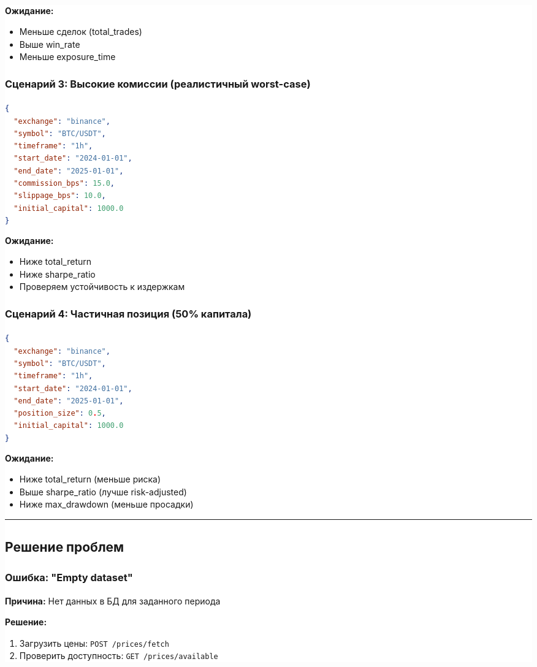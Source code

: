 **Ожидание:**
- Меньше сделок (total_trades)
- Выше win_rate
- Меньше exposure_time

### Сценарий 3: Высокие комиссии (реалистичный worst-case)

```json
{
  "exchange": "binance",
  "symbol": "BTC/USDT",
  "timeframe": "1h",
  "start_date": "2024-01-01",
  "end_date": "2025-01-01",
  "commission_bps": 15.0,
  "slippage_bps": 10.0,
  "initial_capital": 1000.0
}
```

**Ожидание:**
- Ниже total_return
- Ниже sharpe_ratio
- Проверяем устойчивость к издержкам

### Сценарий 4: Частичная позиция (50% капитала)

```json
{
  "exchange": "binance",
  "symbol": "BTC/USDT",
  "timeframe": "1h",
  "start_date": "2024-01-01",
  "end_date": "2025-01-01",
  "position_size": 0.5,
  "initial_capital": 1000.0
}
```

**Ожидание:**
- Ниже total_return (меньше риска)
- Выше sharpe_ratio (лучше risk-adjusted)
- Ниже max_drawdown (меньше просадки)

---

## Решение проблем

### Ошибка: "Empty dataset"

**Причина:** Нет данных в БД для заданного периода

**Решение:**
1. Загрузить цены: `POST /prices/fetch`
2. Проверить доступность: `GET /prices/available`
